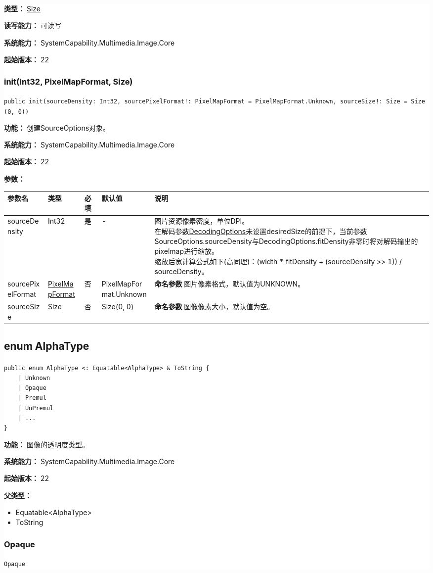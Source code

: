 **类型：** [Size](#class-size)

**读写能力：** 可读写

**系统能力：** SystemCapability.Multimedia.Image.Core

**起始版本：** 22

### init(Int32, PixelMapFormat, Size)

```cangjie
public init(sourceDensity: Int32, sourcePixelFormat!: PixelMapFormat = PixelMapFormat.Unknown, sourceSize!: Size = Size(0, 0))
```

**功能：** 创建SourceOptions对象。

**系统能力：** SystemCapability.Multimedia.Image.Core

**起始版本：** 22

**参数：**

|参数名|类型|必填|默认值|说明|
|:---|:---|:---|:---|:---|
|sourceDensity|Int32|是|-|图片资源像素密度，单位DPI。<br>在解码参数[DecodingOptions](#class-decodingoptions)未设置desiredSize的前提下，当前参数SourceOptions.sourceDensity与DecodingOptions.fitDensity非零时将对解码输出的pixelmap进行缩放。<br>缩放后宽计算公式如下(高同理)：(width * fitDensity + (sourceDensity >> 1)) / sourceDensity。|
|sourcePixelFormat|[PixelMapFormat](#enum-pixelmapformat)|否|PixelMapFormat.Unknown|**命名参数** 图片像素格式，默认值为UNKNOWN。|
|sourceSize|[Size](#class-size)|否|Size(0, 0)|**命名参数** 图像像素大小，默认值为空。|

## enum AlphaType

```cangjie
public enum AlphaType <: Equatable<AlphaType> & ToString {
    | Unknown
    | Opaque
    | Premul
    | UnPremul
    | ...
}
```

**功能：** 图像的透明度类型。

**系统能力：** SystemCapability.Multimedia.Image.Core

**起始版本：** 22

**父类型：**

- Equatable\<AlphaType>
- ToString

### Opaque

```cangjie
Opaque
```

